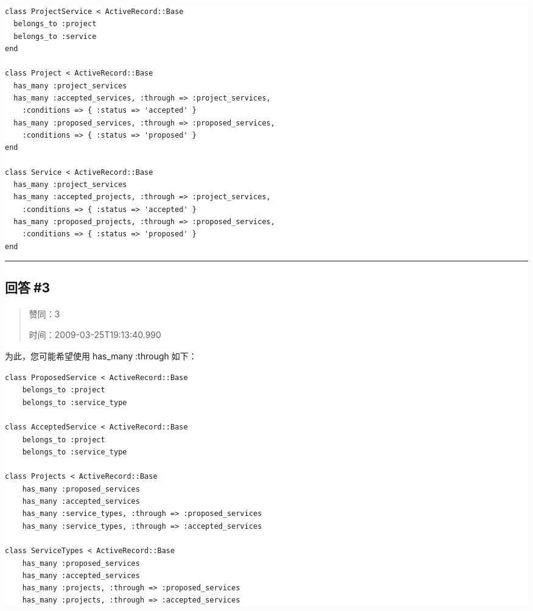 ```
class ProjectService < ActiveRecord::Base
  belongs_to :project
  belongs_to :service
end

class Project < ActiveRecord::Base
  has_many :project_services
  has_many :accepted_services, :through => :project_services,
    :conditions => { :status => 'accepted' }
  has_many :proposed_services, :through => :proposed_services,
    :conditions => { :status => 'proposed' }
end

class Service < ActiveRecord::Base
  has_many :project_services
  has_many :accepted_projects, :through => :project_services,
    :conditions => { :status => 'accepted' }
  has_many :proposed_projects, :through => :proposed_services,
    :conditions => { :status => 'proposed' }
end 
```

* * *

## 回答 #3

> 赞同：3
> 
> 时间：2009-03-25T19:13:40.990

为此，您可能希望使用 has_many :through 如下：

```
class ProposedService < ActiveRecord::Base
    belongs_to :project
    belongs_to :service_type

class AcceptedService < ActiveRecord::Base
    belongs_to :project
    belongs_to :service_type

class Projects < ActiveRecord::Base
    has_many :proposed_services
    has_many :accepted_services
    has_many :service_types, :through => :proposed_services
    has_many :service_types, :through => :accepted_services

class ServiceTypes < ActiveRecord::Base
    has_many :proposed_services
    has_many :accepted_services
    has_many :projects, :through => :proposed_services
    has_many :projects, :through => :accepted_services 
```
